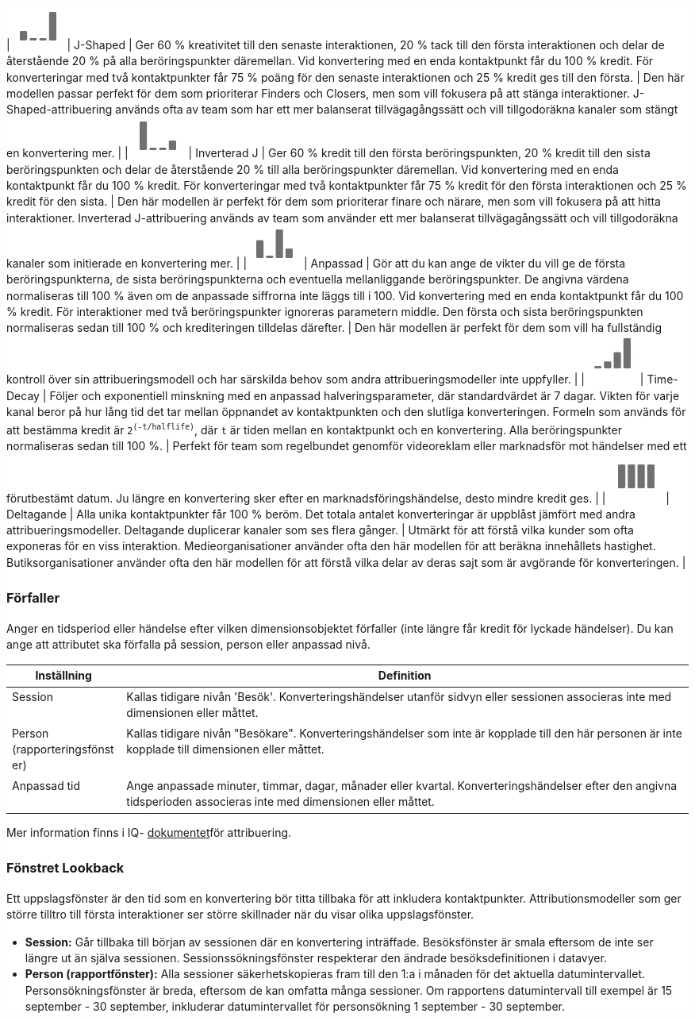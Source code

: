 | ![J-Shaped](assets/j_shaped.png) | J-Shaped | Ger 60 % kreativitet till den senaste interaktionen, 20 % tack till den första interaktionen och delar de återstående 20 % på alla beröringspunkter däremellan. Vid konvertering med en enda kontaktpunkt får du 100 % kredit. För konverteringar med två kontaktpunkter får 75 % poäng för den senaste interaktionen och 25 % kredit ges till den första. | Den här modellen passar perfekt för dem som prioriterar Finders och Closers, men som vill fokusera på att stänga interaktioner. J-Shaped-attribuering används ofta av team som har ett mer balanserat tillvägagångssätt och vill tillgodoräkna kanaler som stängt en konvertering mer. |
| ![Inverterad J-formad](assets/inverse_j.png) | Inverterad J | Ger 60 % kredit till den första beröringspunkten, 20 % kredit till den sista beröringspunkten och delar de återstående 20 % till alla beröringspunkter däremellan. Vid konvertering med en enda kontaktpunkt får du 100 % kredit. För konverteringar med två kontaktpunkter får 75 % kredit för den första interaktionen och 25 % kredit för den sista. | Den här modellen är perfekt för dem som prioriterar finare och närare, men som vill fokusera på att hitta interaktioner. Inverterad J-attribuering används av team som använder ett mer balanserat tillvägagångssätt och vill tillgodoräkna kanaler som initierade en konvertering mer. |
| ![Anpassat](assets/custom.png) | Anpassad | Gör att du kan ange de vikter du vill ge de första beröringspunkterna, de sista beröringspunkterna och eventuella mellanliggande beröringspunkter. De angivna värdena normaliseras till 100 % även om de anpassade siffrorna inte läggs till i 100. Vid konvertering med en enda kontaktpunkt får du 100 % kredit. För interaktioner med två beröringspunkter ignoreras parametern middle. Den första och sista beröringspunkten normaliseras sedan till 100 % och krediteringen tilldelas därefter. | Den här modellen är perfekt för dem som vill ha fullständig kontroll över sin attribueringsmodell och har särskilda behov som andra attribueringsmodeller inte uppfyller. |
| ![Tidsminskning](assets/time_decay.png) | Time-Decay | Följer och exponentiell minskning med en anpassad halveringsparameter, där standardvärdet är 7 dagar. Vikten för varje kanal beror på hur lång tid det tar mellan öppnandet av kontaktpunkten och den slutliga konverteringen. Formeln som används för att bestämma kredit är `2`<sup>`(-t/halflife)`</sup>, där `t` är tiden mellan en kontaktpunkt och en konvertering. Alla beröringspunkter normaliseras sedan till 100 %. | Perfekt för team som regelbundet genomför videoreklam eller marknadsför mot händelser med ett förutbestämt datum. Ju längre en konvertering sker efter en marknadsföringshändelse, desto mindre kredit ges. |
| ![Deltagande](assets/participation.png) | Deltagande | Alla unika kontaktpunkter får 100 % beröm. Det totala antalet konverteringar är uppblåst jämfört med andra attribueringsmodeller. Deltagande duplicerar kanaler som ses flera gånger. | Utmärkt för att förstå vilka kunder som ofta exponeras för en viss interaktion. Medieorganisationer använder ofta den här modellen för att beräkna innehållets hastighet. Butiksorganisationer använder ofta den här modellen för att förstå vilka delar av deras sajt som är avgörande för konverteringen. |

### Förfaller

Anger en tidsperiod eller händelse efter vilken dimensionsobjektet förfaller (inte längre får kredit för lyckade händelser). Du kan ange att attributet ska förfalla på session, person eller anpassad nivå.

| Inställning | Definition |
|---|---|
| Session | Kallas tidigare nivån &#39;Besök&#39;. Konverteringshändelser utanför sidvyn eller sessionen associeras inte med dimensionen eller måttet. |
| Person (rapporteringsfönster) | Kallas tidigare nivån &quot;Besökare&quot;. Konverteringshändelser som inte är kopplade till den här personen är inte kopplade till dimensionen eller måttet. |
| Anpassad tid | Ange anpassade minuter, timmar, dagar, månader eller kvartal. Konverteringshändelser efter den angivna tidsperioden associeras inte med dimensionen eller måttet. |

Mer information finns i IQ- [dokumentet](https://docs.adobe.com/content/help/en/analytics/analyze/analysis-workspace/panels/attribution/attribution.html)för attribuering.

### Fönstret Lookback

Ett uppslagsfönster är den tid som en konvertering bör titta tillbaka för att inkludera kontaktpunkter. Attributionsmodeller som ger större tilltro till första interaktioner ser större skillnader när du visar olika uppslagsfönster.

* **Session:** Går tillbaka till början av sessionen där en konvertering inträffade. Besöksfönster är smala eftersom de inte ser längre ut än själva sessionen. Sessionssökningsfönster respekterar den ändrade besöksdefinitionen i datavyer.
* **Person (rapportfönster):** Alla sessioner säkerhetskopieras fram till den 1:a i månaden för det aktuella datumintervallet. Personsökningsfönster är breda, eftersom de kan omfatta många sessioner. Om rapportens datumintervall till exempel är 15 september - 30 september, inkluderar datumintervallet för personsökning 1 september - 30 september.
